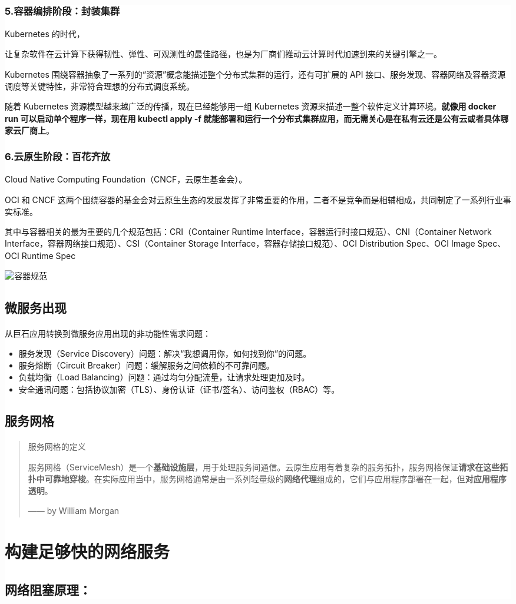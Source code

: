 

### 5.容器编排阶段：封装集群

Kubernetes 的时代，

让复杂软件在云计算下获得韧性、弹性、可观测性的最佳路径，也是为厂商们推动云计算时代加速到来的关键引擎之一。

Kubernetes 围绕容器抽象了一系列的“资源”概念能描述整个分布式集群的运行，还有可扩展的 API 接口、服务发现、容器网络及容器资源调度等关键特性，非常符合理想的分布式调度系统。

随着 Kubernetes 资源模型越来越广泛的传播，现在已经能够用一组 Kubernetes 资源来描述一整个软件定义计算环境。**就像用 docker run 可以启动单个程序一样，现在用 kubectl apply -f 就能部署和运行一个分布式集群应用，而无需关心是在私有云还是公有云或者具体哪家云厂商上**。



### 6.云原生阶段：百花齐放

Cloud Native Computing Foundation（CNCF，云原生基金会）。

OCI 和 CNCF 这两个围绕容器的基金会对云原生生态的发展发挥了非常重要的作用，二者不是竞争而是相辅相成，共同制定了一系列行业事实标准。

其中与容器相关的最为重要的几个规范包括：CRI（Container Runtime Interface，容器运行时接口规范）、CNI（Container Network Interface，容器网络接口规范）、CSI（Container Storage Interface，容器存储接口规范）、OCI Distribution Spec、OCI Image Spec、OCI Runtime Spec

![容器规范](https://www.thebyte.com.cn/assets/container-2-C3SgUuP4.jpeg)





## 微服务出现

 从巨石应用转换到微服务应用出现的非功能性需求问题：

- 服务发现（Service Discovery）问题：解决“我想调用你，如何找到你”的问题。
- 服务熔断（Circuit Breaker）问题：缓解服务之间依赖的不可靠问题。
- 负载均衡（Load Balancing）问题：通过均匀分配流量，让请求处理更加及时。
- 安全通讯问题：包括协议加密（TLS）、身份认证（证书/签名）、访问鉴权（RBAC）等。



## 服务网格

>  服务网格的定义
>
> 服务网格（ServiceMesh）是一个**基础设施层**，用于处理服务间通信。云原生应用有着复杂的服务拓扑，服务网格保证**请求在这些拓扑中可靠地穿梭**。在实际应用当中，服务网格通常是由一系列轻量级的**网络代理**组成的，它们与应用程序部署在一起，但**对应用程序透明**。
>
> —— by William Morgan





# 构建足够快的网络服务

## 网络阻塞原理：
